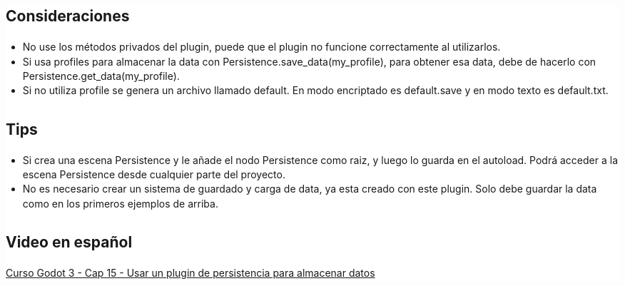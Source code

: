 ## Consideraciones

* No use los métodos privados del plugin, puede que el plugin no funcione correctamente al utilizarlos.
* Si usa profiles para almacenar la data con Persistence.save_data(my_profile), para obtener esa data, debe de hacerlo con Persistence.get_data(my_profile).
* Si no utiliza profile se genera un archivo llamado default. En modo encriptado es default.save y en modo texto es default.txt.

## Tips

* Si crea una escena Persistence y le añade el nodo Persistence como raiz, y luego lo guarda en el autoload. Podrá acceder a la escena Persistence desde cualquier parte del proyecto.
* No es necesario crear un sistema de guardado y carga de data, ya esta creado con este plugin. Solo debe guardar la data como en los primeros ejemplos de arriba.

## Video en español

[Curso Godot 3 - Cap 15 - Usar un plugin de persistencia para almacenar datos](https://youtu.be/d9wCyEo3R4A)
